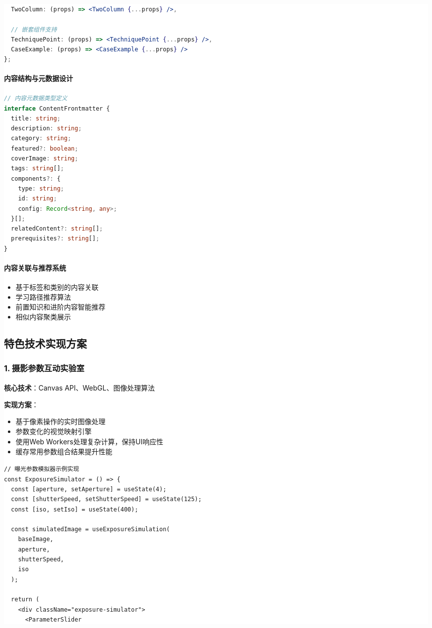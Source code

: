 ```jsx
  TwoColumn: (props) => <TwoColumn {...props} />,
  
  // 嵌套组件支持
  TechniquePoint: (props) => <TechniquePoint {...props} />,
  CaseExample: (props) => <CaseExample {...props} />
};
```

#### 内容结构与元数据设计

```typescript
// 内容元数据类型定义
interface ContentFrontmatter {
  title: string;
  description: string;
  category: string;
  featured?: boolean;
  coverImage: string;
  tags: string[];
  components?: {
    type: string;
    id: string;
    config: Record<string, any>;
  }[];
  relatedContent?: string[];
  prerequisites?: string[];
}
```

#### 内容关联与推荐系统

- 基于标签和类别的内容关联
- 学习路径推荐算法
- 前置知识和进阶内容智能推荐
- 相似内容聚类展示

## 特色技术实现方案

### 1. 摄影参数互动实验室

**核心技术**：Canvas API、WebGL、图像处理算法

**实现方案**：
- 基于像素操作的实时图像处理
- 参数变化的视觉映射引擎
- 使用Web Workers处理复杂计算，保持UI响应性
- 缓存常用参数组合结果提升性能

```tsx
// 曝光参数模拟器示例实现
const ExposureSimulator = () => {
  const [aperture, setAperture] = useState(4);
  const [shutterSpeed, setShutterSpeed] = useState(125);
  const [iso, setIso] = useState(400);
  
  const simulatedImage = useExposureSimulation(
    baseImage, 
    aperture, 
    shutterSpeed, 
    iso
  );
  
  return (
    <div className="exposure-simulator">
      <ParameterSlider 
```